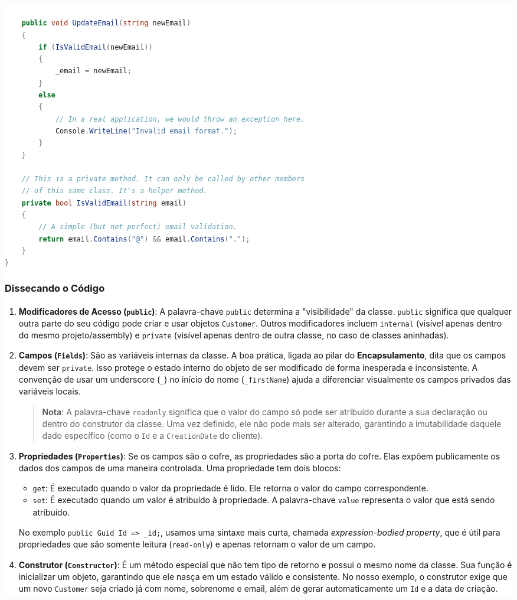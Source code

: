 ```csharp

    public void UpdateEmail(string newEmail)
    {
        if (IsValidEmail(newEmail))
        {
            _email = newEmail;
        }
        else
        {
            // In a real application, we would throw an exception here.
            Console.WriteLine("Invalid email format.");
        }
    }

    // This is a private method. It can only be called by other members
    // of this same class. It's a helper method.
    private bool IsValidEmail(string email)
    {
        // A simple (but not perfect) email validation.
        return email.Contains("@") && email.Contains(".");
    }
}
```

### Dissecando o Código

1.  **Modificadores de Acesso (`public`)**: A palavra-chave `public` determina a "visibilidade" da classe. `public` significa que qualquer outra parte do seu código pode criar e usar objetos `Customer`. Outros modificadores incluem `internal` (visível apenas dentro do mesmo projeto/assembly) e `private` (visível apenas dentro de outra classe, no caso de classes aninhadas).

2.  **Campos (`Fields`)**: São as variáveis internas da classe. A boa prática, ligada ao pilar do **Encapsulamento**, dita que os campos devem ser `private`. Isso protege o estado interno do objeto de ser modificado de forma inesperada e inconsistente. A convenção de usar um underscore (`_`) no início do nome (`_firstName`) ajuda a diferenciar visualmente os campos privados das variáveis locais.

    > **Nota**: A palavra-chave `readonly` significa que o valor do campo só pode ser atribuído durante a sua declaração ou dentro do construtor da classe. Uma vez definido, ele não pode mais ser alterado, garantindo a imutabilidade daquele dado específico (como o `Id` e a `CreationDate` do cliente).

3.  **Propriedades (`Properties`)**: Se os campos são o cofre, as propriedades são a porta do cofre. Elas expõem publicamente os dados dos campos de uma maneira controlada. Uma propriedade tem dois blocos:
    *   `get`: É executado quando o valor da propriedade é lido. Ele retorna o valor do campo correspondente.
    *   `set`: É executado quando um valor é atribuído à propriedade. A palavra-chave `value` representa o valor que está sendo atribuído.

    No exemplo `public Guid Id => _id;`, usamos uma sintaxe mais curta, chamada *expression-bodied property*, que é útil para propriedades que são somente leitura (`read-only`) e apenas retornam o valor de um campo.

4.  **Construtor (`Constructor`)**: É um método especial que não tem tipo de retorno e possui o mesmo nome da classe. Sua função é inicializar um objeto, garantindo que ele nasça em um estado válido e consistente. No nosso exemplo, o construtor exige que um novo `Customer` seja criado já com nome, sobrenome e email, além de gerar automaticamente um `Id` e a data de criação.
